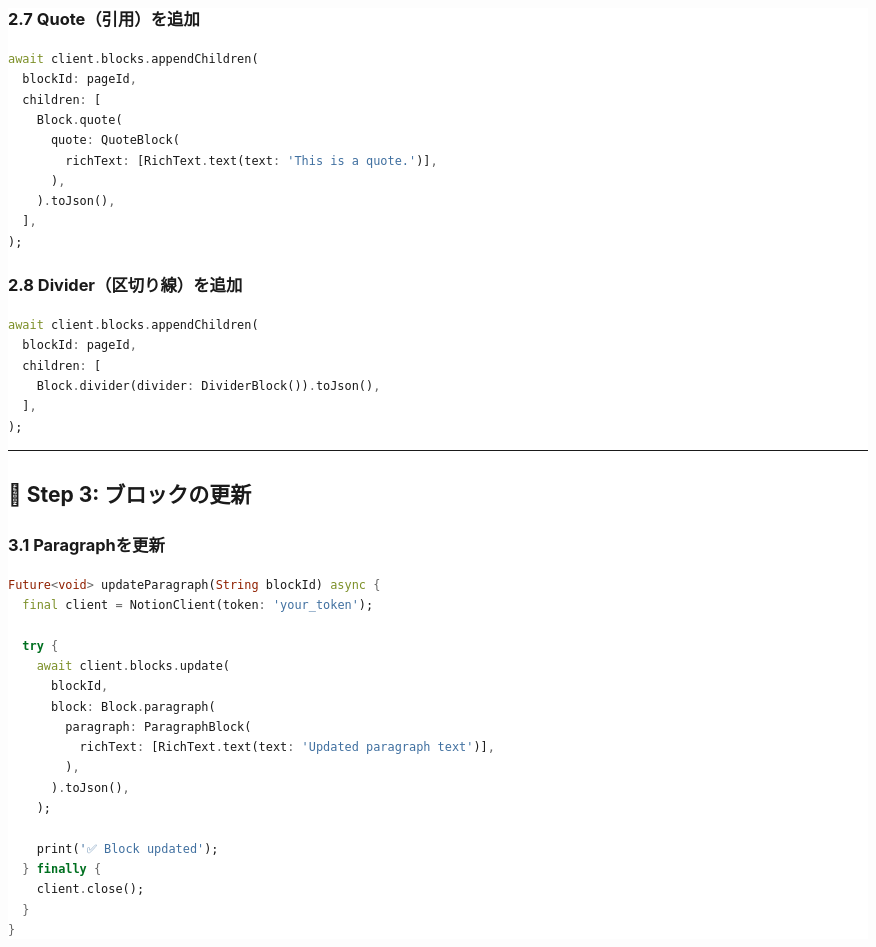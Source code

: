 ### 2.7 Quote（引用）を追加

```dart
await client.blocks.appendChildren(
  blockId: pageId,
  children: [
    Block.quote(
      quote: QuoteBlock(
        richText: [RichText.text(text: 'This is a quote.')],
      ),
    ).toJson(),
  ],
);
```

### 2.8 Divider（区切り線）を追加

```dart
await client.blocks.appendChildren(
  blockId: pageId,
  children: [
    Block.divider(divider: DividerBlock()).toJson(),
  ],
);
```

---

## 🔄 Step 3: ブロックの更新

### 3.1 Paragraphを更新

```dart
Future<void> updateParagraph(String blockId) async {
  final client = NotionClient(token: 'your_token');

  try {
    await client.blocks.update(
      blockId,
      block: Block.paragraph(
        paragraph: ParagraphBlock(
          richText: [RichText.text(text: 'Updated paragraph text')],
        ),
      ).toJson(),
    );

    print('✅ Block updated');
  } finally {
    client.close();
  }
}
```
